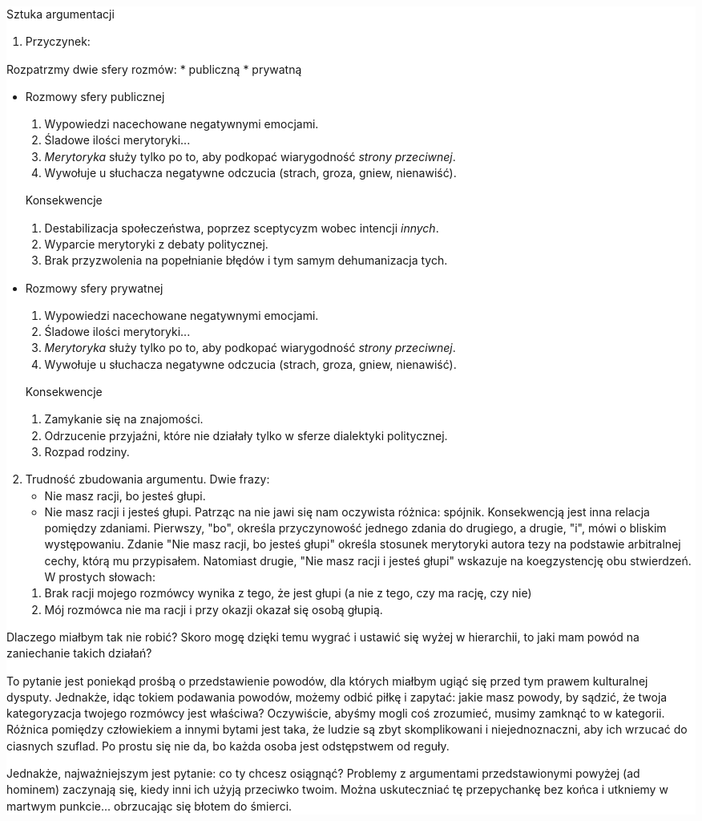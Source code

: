Sztuka argumentacji

1. Przyczynek:

  Rozpatrzmy dwie sfery rozmów:
    * publiczną
    * prywatną

  * Rozmowy sfery publicznej
    1. Wypowiedzi nacechowane negatywnymi emocjami.
    2. Śladowe ilości merytoryki...
    3. _Merytoryka_ służy tylko po to, aby podkopać wiarygodność _strony przeciwnej_.
    4. Wywołuje u słuchacza negatywne odczucia (strach, groza, gniew, nienawiść).

    Konsekwencje
      1. Destabilizacja społeczeństwa, poprzez sceptycyzm wobec intencji _innych_.
      2. Wyparcie merytoryki z debaty politycznej.
      3. Brak przyzwolenia na popełnianie błędów i tym samym dehumanizacja tych.

  * Rozmowy sfery prywatnej
    1. Wypowiedzi nacechowane negatywnymi emocjami.
    2. Śladowe ilości merytoryki...
    3. _Merytoryka_ służy tylko po to, aby podkopać wiarygodność _strony przeciwnej_.
    4. Wywołuje u słuchacza negatywne odczucia (strach, groza, gniew, nienawiść).

    Konsekwencje
      1. Zamykanie się na znajomości.
      2. Odrzucenie przyjaźni, które nie działały tylko w sferze dialektyki politycznej.
      3. Rozpad rodziny.

2. Trudność zbudowania argumentu.
  Dwie frazy:
    * Nie masz racji, bo jesteś głupi.
    * Nie masz racji i jesteś głupi.
  Patrząc na nie jawi się nam oczywista różnica: spójnik. Konsekwencją jest inna relacja pomiędzy zdaniami. Pierwszy, "bo", określa przyczynowość jednego zdania do drugiego, a drugie, "i", mówi o bliskim występowaniu. Zdanie "Nie masz racji, bo jesteś głupi" określa stosunek merytoryki autora tezy na podstawie arbitralnej cechy, którą mu przypisałem. Natomiast drugie, "Nie masz racji i jesteś głupi" wskazuje na koegzystencję obu stwierdzeń. W prostych słowach:
    1. Brak racji mojego rozmówcy wynika z tego, że jest głupi (a nie z tego, czy ma rację, czy nie)
    2. Mój rozmówca nie ma racji i przy okazji okazał się osobą głupią.

  Dlaczego miałbym tak nie robić? Skoro mogę dzięki temu wygrać i ustawić się wyżej w hierarchii, to jaki mam powód na zaniechanie takich działań?

  To pytanie jest poniekąd prośbą o przedstawienie powodów, dla których miałbym ugiąć się przed tym prawem kulturalnej dysputy. Jednakże, idąc tokiem podawania powodów, możemy odbić piłkę i zapytać: jakie masz powody, by sądzić, że twoja kategoryzacja twojego rozmówcy jest właściwa? Oczywiście, abyśmy mogli coś zrozumieć, musimy zamknąć to w kategorii. Różnica pomiędzy człowiekiem a innymi bytami jest taka, że ludzie są zbyt skomplikowani i niejednoznaczni, aby ich wrzucać do ciasnych szuflad. Po prostu się nie da, bo każda osoba jest odstępstwem od reguły.

  Jednakże, najważniejszym jest pytanie: co ty chcesz osiągnąć? Problemy z argumentami przedstawionymi powyżej (ad hominem) zaczynają się, kiedy inni ich użyją przeciwko twoim. Można uskuteczniać tę przepychankę bez końca i utkniemy w martwym punkcie... obrzucając się błotem do śmierci.
